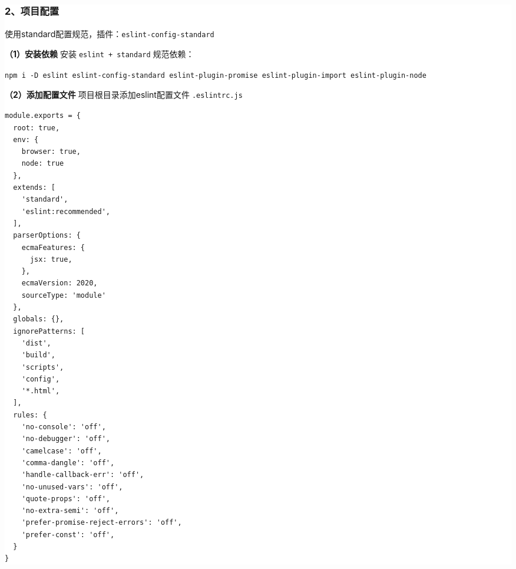 ### 2、项目配置

使用standard配置规范，插件：`eslint-config-standard`

**（1）安装依赖**
安装 `eslint + standard` 规范依赖：

```
npm i -D eslint eslint-config-standard eslint-plugin-promise eslint-plugin-import eslint-plugin-node
```

**（2）添加配置文件**
项目根目录添加eslint配置文件 `.eslintrc.js`

```
module.exports = {
  root: true,
  env: {
    browser: true,
    node: true
  },
  extends: [
    'standard',
    'eslint:recommended',
  ],
  parserOptions: {
    ecmaFeatures: {
      jsx: true,
    },
    ecmaVersion: 2020,
    sourceType: 'module'
  },
  globals: {},
  ignorePatterns: [
    'dist',
    'build',
    'scripts',
    'config',
    '*.html',
  ],
  rules: {
    'no-console': 'off',
    'no-debugger': 'off',
    'camelcase': 'off',
    'comma-dangle': 'off',
    'handle-callback-err': 'off',
    'no-unused-vars': 'off',
    'quote-props': 'off',
    'no-extra-semi': 'off',
    'prefer-promise-reject-errors': 'off',
    'prefer-const': 'off',
  }
}
```
